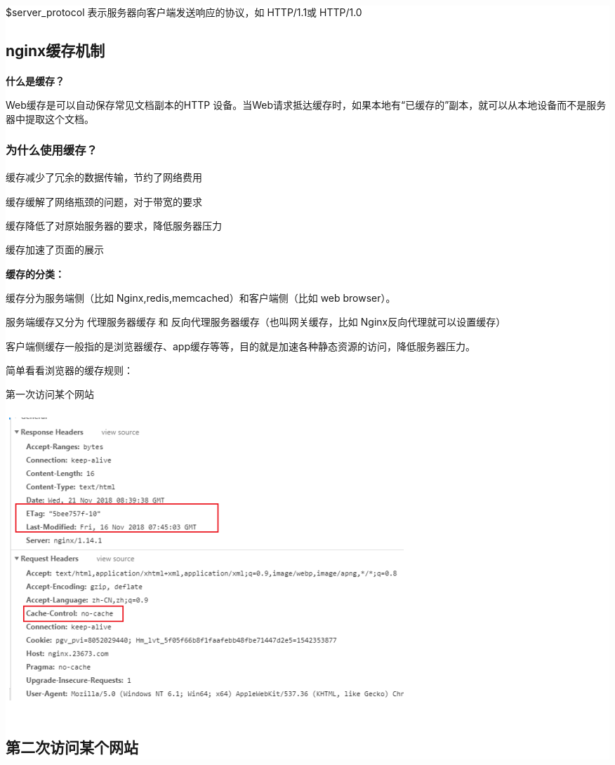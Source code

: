 $server_protocol 表示服务器向客户端发送响应的协议，如 HTTP/1.1或 HTTP/1.0

## nginx缓存机制

 **什么是缓存？**

 Web缓存是可以自动保存常见文档副本的HTTP 设备。当Web请求抵达缓存时，如果本地有“已缓存的”副本，就可以从本地设备而不是服务器中提取这个文档。

### 为什么使用缓存？

缓存减少了冗余的数据传输，节约了网络费用

缓存缓解了网络瓶颈的问题，对于带宽的要求

缓存降低了对原始服务器的要求，降低服务器压力

缓存加速了页面的展示

  **缓存的分类：**

缓存分为服务端侧（比如 Nginx,redis,memcached）和客户端侧（比如 web browser）。

服务端缓存又分为 代理服务器缓存 和 反向代理服务器缓存（也叫网关缓存，比如 Nginx反向代理就可以设置缓存）

客户端侧缓存一般指的是浏览器缓存、app缓存等等，目的就是加速各种静态资源的访问，降低服务器压力。

简单看看浏览器的缓存规则：

  第一次访问某个网站

![](../../assets/images/2021-05-15-23-26-09.png)

## 第二次访问某个网站
